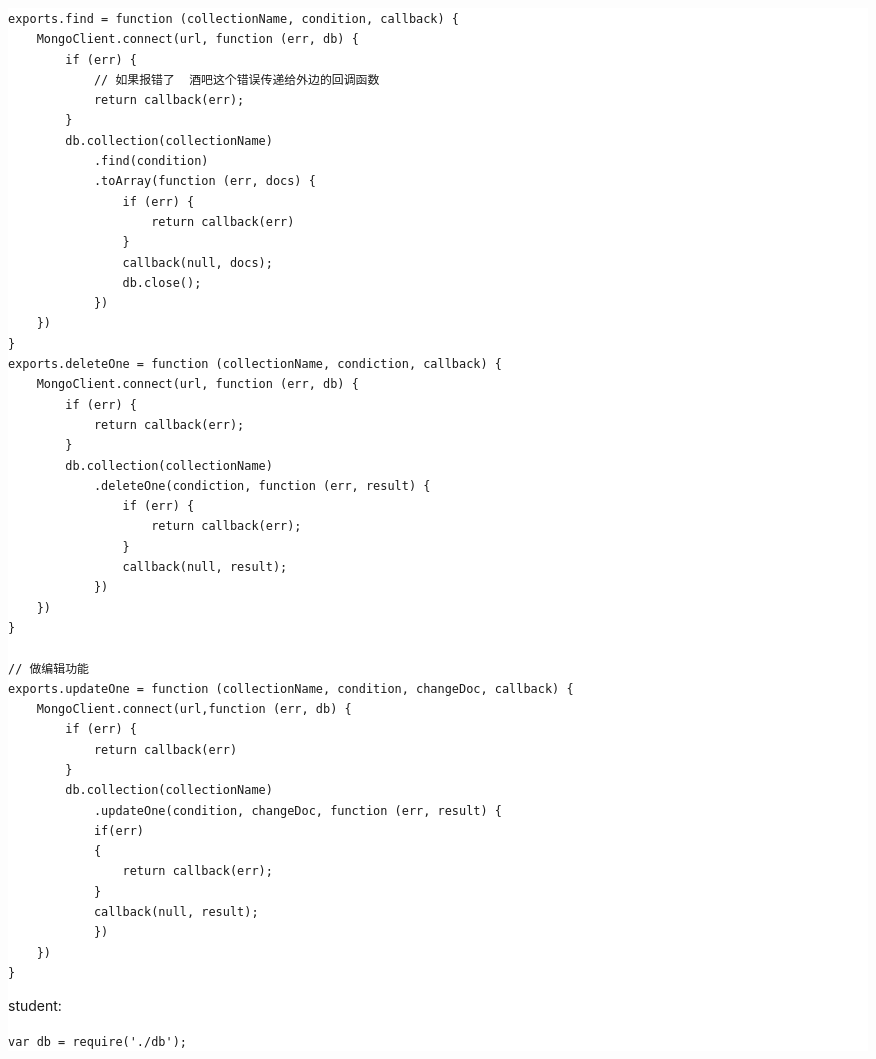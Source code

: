     
    exports.find = function (collectionName, condition, callback) {
        MongoClient.connect(url, function (err, db) {
            if (err) {
                // 如果报错了  酒吧这个错误传递给外边的回调函数
                return callback(err);
            }
            db.collection(collectionName)
                .find(condition)
                .toArray(function (err, docs) {
                    if (err) {
                        return callback(err)
                    }
                    callback(null, docs);
                    db.close();
                })
        })
    }
    exports.deleteOne = function (collectionName, condiction, callback) {
        MongoClient.connect(url, function (err, db) {
            if (err) {
                return callback(err);
            }
            db.collection(collectionName)
                .deleteOne(condiction, function (err, result) {
                    if (err) {
                        return callback(err);
                    }
                    callback(null, result);
                })
        })
    }
    
    // 做编辑功能
    exports.updateOne = function (collectionName, condition, changeDoc, callback) {
        MongoClient.connect(url,function (err, db) {
            if (err) {
                return callback(err)
            }
            db.collection(collectionName)
                .updateOne(condition, changeDoc, function (err, result) {
                if(err)
                {
                    return callback(err);
                }
                callback(null, result);
                })
        })
    }

student:

    var db = require('./db');
    